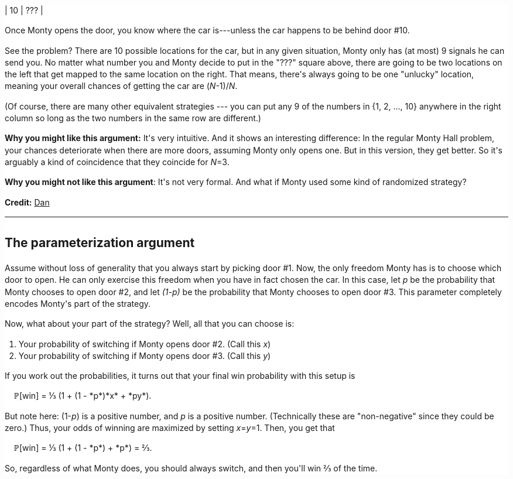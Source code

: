 | 10              | ???         |

</div>

Once Monty opens the door, you know where the car is---unless the car happens to be behind door #10. 

See the problem? There are 10 possible locations for the car, but in any given situation, Monty only has (at most) 9 signals he can send you. No matter what number you and Monty decide to put in the "???" square above, there are going to be two locations on the left that get mapped to the same location on the right. That means, there's always going to be one "unlucky" location, meaning your overall chances of getting the car are <span class="eeq">(*N*-1)/*N*</span>.

(Of course, there are many other equivalent strategies --- you can put any 9 of the numbers in {1, 2, ..., 10} anywhere in the right column so long as the two numbers in the same row are different.)

**Why you might like this argument:** It's very intuitive. And it shows an interesting difference: In the regular Monty Hall problem, your chances deteriorate when there are more doors, assuming Monty only opens one.  But in this version, they get better. So it's arguably a kind of coincidence that they coincide for <span class="eeq">*N*=3</span>.

**Why you might not like this argument**: It's not very formal. And what if Monty used some kind of randomized strategy?

**Credit:** [Dan](http://danomagnum.com/)

---

## The parameterization argument

Assume without loss of generality that you always start by picking door #1. Now, the only freedom Monty has is to choose which door to open. He can only exercise this freedom when you have in fact chosen the car. In this case, let <span class="eeq">*p*</span> be the probability that Monty chooses to open door #2, and let <span class="eeq">*(1-p)*</span> be the probability that Monty chooses to open door #3. This parameter completely encodes Monty's part of the strategy.

Now, what about your part of the strategy? Well, all that you can choose is:

1. Your probability of switching if Monty opens door #2. (Call this <span class="eeq">*x*</span>)
2. Your probability of switching if Monty opens door #3. (Call this <span class="eeq">*y*</span>)

If you work out the probabilities, it turns out that your final win probability with this setup is

<div class="eq" markdown="1">
&nbsp;&nbsp;&nbsp;&nbsp;ℙ[win] = ⅓ (1 + (1 - *p*)*x* + *py*).
</div>

But note here: <span class="eeq">(1-*p*)</span> is a positive number, and *p* is a positive number. (Technically these are "non-negative" since they could be zero.) Thus, your odds of winning are maximized by setting <span class="eeq">*x*=*y*=1</span>. Then, you get that

<div class="eq" markdown="1">
&nbsp;&nbsp;&nbsp;&nbsp;ℙ[win] = ⅓ (1 + (1 - *p*) + *p*) = ⅔.
</div>

So, regardless of what Monty does, you should always switch, and then you'll win <span class="eeq">⅔</span> of the time.
